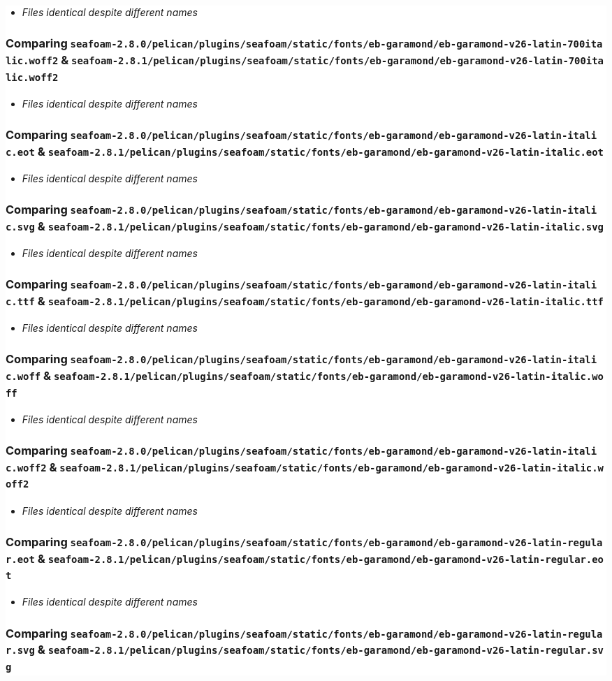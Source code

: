  * *Files identical despite different names*

### Comparing `seafoam-2.8.0/pelican/plugins/seafoam/static/fonts/eb-garamond/eb-garamond-v26-latin-700italic.woff2` & `seafoam-2.8.1/pelican/plugins/seafoam/static/fonts/eb-garamond/eb-garamond-v26-latin-700italic.woff2`

 * *Files identical despite different names*

### Comparing `seafoam-2.8.0/pelican/plugins/seafoam/static/fonts/eb-garamond/eb-garamond-v26-latin-italic.eot` & `seafoam-2.8.1/pelican/plugins/seafoam/static/fonts/eb-garamond/eb-garamond-v26-latin-italic.eot`

 * *Files identical despite different names*

### Comparing `seafoam-2.8.0/pelican/plugins/seafoam/static/fonts/eb-garamond/eb-garamond-v26-latin-italic.svg` & `seafoam-2.8.1/pelican/plugins/seafoam/static/fonts/eb-garamond/eb-garamond-v26-latin-italic.svg`

 * *Files identical despite different names*

### Comparing `seafoam-2.8.0/pelican/plugins/seafoam/static/fonts/eb-garamond/eb-garamond-v26-latin-italic.ttf` & `seafoam-2.8.1/pelican/plugins/seafoam/static/fonts/eb-garamond/eb-garamond-v26-latin-italic.ttf`

 * *Files identical despite different names*

### Comparing `seafoam-2.8.0/pelican/plugins/seafoam/static/fonts/eb-garamond/eb-garamond-v26-latin-italic.woff` & `seafoam-2.8.1/pelican/plugins/seafoam/static/fonts/eb-garamond/eb-garamond-v26-latin-italic.woff`

 * *Files identical despite different names*

### Comparing `seafoam-2.8.0/pelican/plugins/seafoam/static/fonts/eb-garamond/eb-garamond-v26-latin-italic.woff2` & `seafoam-2.8.1/pelican/plugins/seafoam/static/fonts/eb-garamond/eb-garamond-v26-latin-italic.woff2`

 * *Files identical despite different names*

### Comparing `seafoam-2.8.0/pelican/plugins/seafoam/static/fonts/eb-garamond/eb-garamond-v26-latin-regular.eot` & `seafoam-2.8.1/pelican/plugins/seafoam/static/fonts/eb-garamond/eb-garamond-v26-latin-regular.eot`

 * *Files identical despite different names*

### Comparing `seafoam-2.8.0/pelican/plugins/seafoam/static/fonts/eb-garamond/eb-garamond-v26-latin-regular.svg` & `seafoam-2.8.1/pelican/plugins/seafoam/static/fonts/eb-garamond/eb-garamond-v26-latin-regular.svg`
